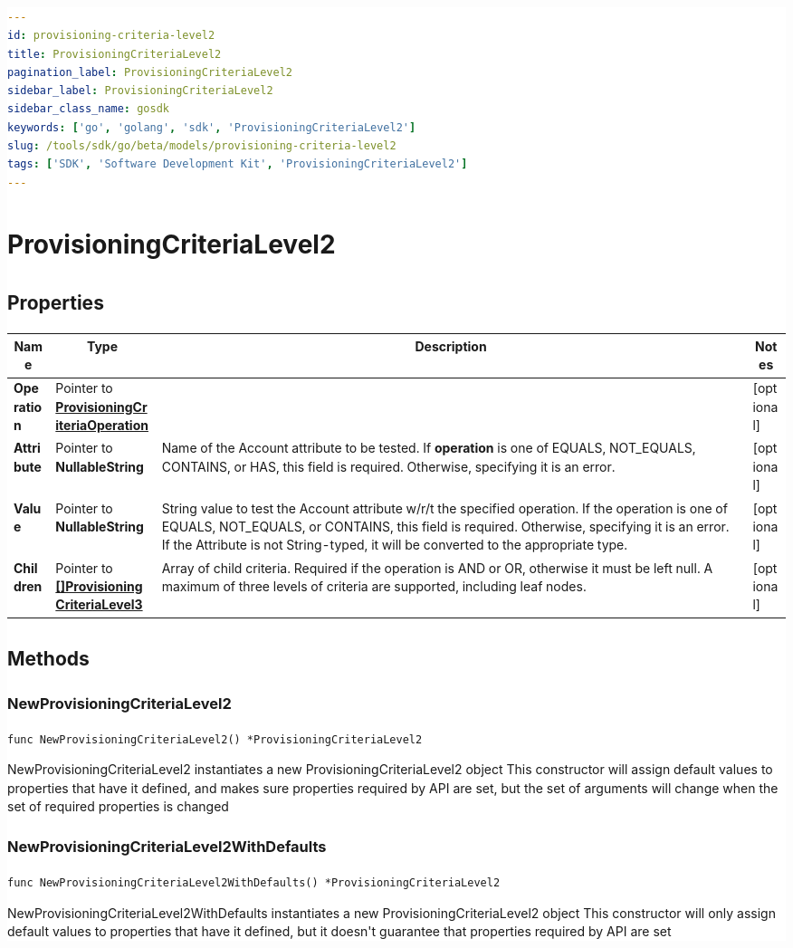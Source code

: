 ```yaml
---
id: provisioning-criteria-level2
title: ProvisioningCriteriaLevel2
pagination_label: ProvisioningCriteriaLevel2
sidebar_label: ProvisioningCriteriaLevel2
sidebar_class_name: gosdk
keywords: ['go', 'golang', 'sdk', 'ProvisioningCriteriaLevel2'] 
slug: /tools/sdk/go/beta/models/provisioning-criteria-level2
tags: ['SDK', 'Software Development Kit', 'ProvisioningCriteriaLevel2']
---
```


# ProvisioningCriteriaLevel2

## Properties

Name | Type | Description | Notes
------------ | ------------- | ------------- | -------------
**Operation** | Pointer to [**ProvisioningCriteriaOperation**](ProvisioningCriteriaOperation) |  | [optional] 
**Attribute** | Pointer to **NullableString** | Name of the Account attribute to be tested. If **operation** is one of EQUALS, NOT_EQUALS, CONTAINS, or HAS, this field is required. Otherwise, specifying it is an error. | [optional] 
**Value** | Pointer to **NullableString** | String value to test the Account attribute w/r/t the specified operation. If the operation is one of EQUALS, NOT_EQUALS, or CONTAINS, this field is required. Otherwise, specifying it is an error. If the Attribute is not String-typed, it will be converted to the appropriate type. | [optional] 
**Children** | Pointer to [**[]ProvisioningCriteriaLevel3**](ProvisioningCriteriaLevel3) | Array of child criteria. Required if the operation is AND or OR, otherwise it must be left null. A maximum of three levels of criteria are supported, including leaf nodes. | [optional] 

## Methods

### NewProvisioningCriteriaLevel2

`func NewProvisioningCriteriaLevel2() *ProvisioningCriteriaLevel2`

NewProvisioningCriteriaLevel2 instantiates a new ProvisioningCriteriaLevel2 object
This constructor will assign default values to properties that have it defined,
and makes sure properties required by API are set, but the set of arguments
will change when the set of required properties is changed

### NewProvisioningCriteriaLevel2WithDefaults

`func NewProvisioningCriteriaLevel2WithDefaults() *ProvisioningCriteriaLevel2`

NewProvisioningCriteriaLevel2WithDefaults instantiates a new ProvisioningCriteriaLevel2 object
This constructor will only assign default values to properties that have it defined,
but it doesn't guarantee that properties required by API are set
